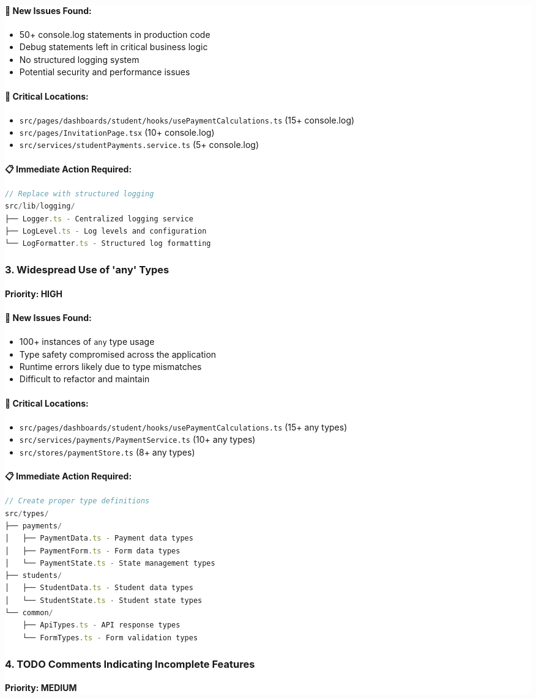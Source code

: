 #### 🚨 **New Issues Found**:
- 50+ console.log statements in production code
- Debug statements left in critical business logic
- No structured logging system
- Potential security and performance issues

#### 📍 **Critical Locations**:
- `src/pages/dashboards/student/hooks/usePaymentCalculations.ts` (15+ console.log)
- `src/pages/InvitationPage.tsx` (10+ console.log)
- `src/services/studentPayments.service.ts` (5+ console.log)

#### 📋 **Immediate Action Required**:
```typescript
// Replace with structured logging
src/lib/logging/
├── Logger.ts - Centralized logging service
├── LogLevel.ts - Log levels and configuration
└── LogFormatter.ts - Structured log formatting
```

### 3. **Widespread Use of 'any' Types**
**Priority: HIGH**

#### 🚨 **New Issues Found**:
- 100+ instances of `any` type usage
- Type safety compromised across the application
- Runtime errors likely due to type mismatches
- Difficult to refactor and maintain

#### 📍 **Critical Locations**:
- `src/pages/dashboards/student/hooks/usePaymentCalculations.ts` (15+ any types)
- `src/services/payments/PaymentService.ts` (10+ any types)
- `src/stores/paymentStore.ts` (8+ any types)

#### 📋 **Immediate Action Required**:
```typescript
// Create proper type definitions
src/types/
├── payments/
│   ├── PaymentData.ts - Payment data types
│   ├── PaymentForm.ts - Form data types
│   └── PaymentState.ts - State management types
├── students/
│   ├── StudentData.ts - Student data types
│   └── StudentState.ts - Student state types
└── common/
    ├── ApiTypes.ts - API response types
    └── FormTypes.ts - Form validation types
```

### 4. **TODO Comments Indicating Incomplete Features**
**Priority: MEDIUM**
